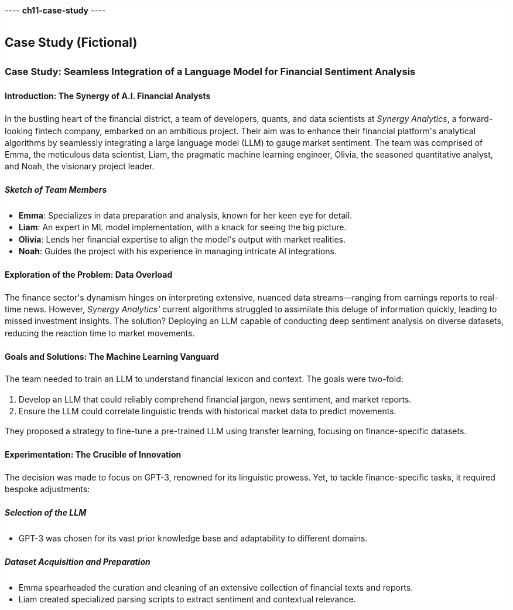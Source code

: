 ---- **ch11-case-study** ----
 
## Case Study (Fictional)
 
### Case Study: Seamless Integration of a Language Model for Financial Sentiment Analysis

#### Introduction: The Synergy of A.I. Financial Analysts

In the bustling heart of the financial district, a team of developers, quants, and data scientists at *Synergy Analytics*, a forward-looking fintech company, embarked on an ambitious project. Their aim was to enhance their financial platform's analytical algorithms by seamlessly integrating a large language model (LLM) to gauge market sentiment. The team was comprised of Emma, the meticulous data scientist, Liam, the pragmatic machine learning engineer, Olivia, the seasoned quantitative analyst, and Noah, the visionary project leader.

##### Sketch of Team Members
- **Emma**: Specializes in data preparation and analysis, known for her keen eye for detail.
- **Liam**: An expert in ML model implementation, with a knack for seeing the big picture.
- **Olivia**: Lends her financial expertise to align the model's output with market realities.
- **Noah**: Guides the project with his experience in managing intricate AI integrations.

#### Exploration of the Problem: Data Overload

The finance sector's dynamism hinges on interpreting extensive, nuanced data streams—ranging from earnings reports to real-time news. However, *Synergy Analytics'* current algorithms struggled to assimilate this deluge of information quickly, leading to missed investment insights. The solution? Deploying an LLM capable of conducting deep sentiment analysis on diverse datasets, reducing the reaction time to market movements.

#### Goals and Solutions: The Machine Learning Vanguard

The team needed to train an LLM to understand financial lexicon and context. The goals were two-fold:

1. Develop an LLM that could reliably comprehend financial jargon, news sentiment, and market reports.
2. Ensure the LLM could correlate linguistic trends with historical market data to predict movements.

They proposed a strategy to fine-tune a pre-trained LLM using transfer learning, focusing on finance-specific datasets.

#### Experimentation: The Crucible of Innovation

The decision was made to focus on GPT-3, renowned for its linguistic prowess. Yet, to tackle finance-specific tasks, it required bespoke adjustments:

##### Selection of the LLM
- GPT-3 was chosen for its vast prior knowledge base and adaptability to different domains.

##### Dataset Acquisition and Preparation
- Emma spearheaded the curation and cleaning of an extensive collection of financial texts and reports.
- Liam created specialized parsing scripts to extract sentiment and contextual relevance.
